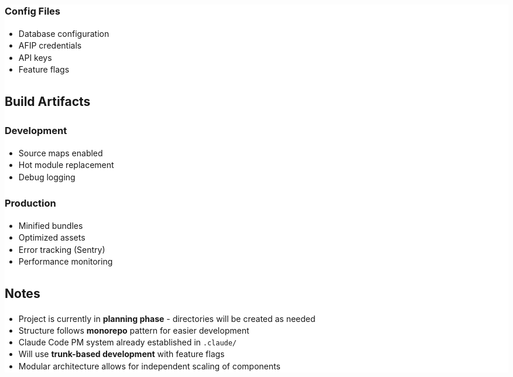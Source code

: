### Config Files
- Database configuration
- AFIP credentials
- API keys
- Feature flags

## Build Artifacts

### Development
- Source maps enabled
- Hot module replacement
- Debug logging

### Production
- Minified bundles
- Optimized assets
- Error tracking (Sentry)
- Performance monitoring

## Notes

- Project is currently in **planning phase** - directories will be created as needed
- Structure follows **monorepo** pattern for easier development
- Claude Code PM system already established in `.claude/`
- Will use **trunk-based development** with feature flags
- Modular architecture allows for independent scaling of components
